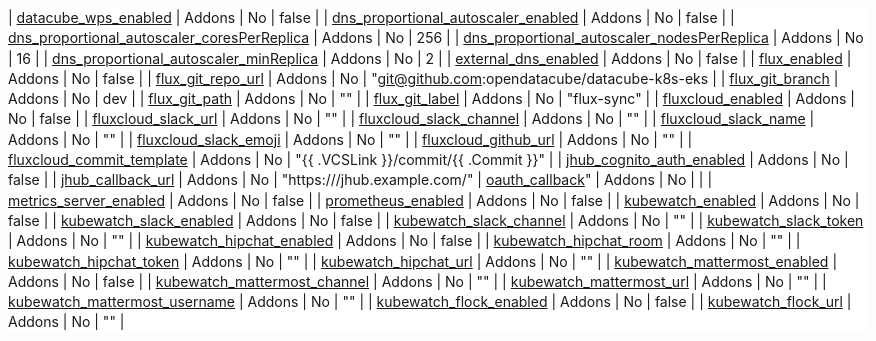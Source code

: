 | [datacube_wps_enabled](#datacube_wps_enabled)                                               | Addons               | No  | false |
| [dns_proportional_autoscaler_enabled](#dns_proportional_autoscaler_enabled)                 | Addons               | No  | false |
| [dns_proportional_autoscaler_coresPerReplica](#dns_proportional_autoscaler_coresPerReplica) | Addons               | No  | 256 |
| [dns_proportional_autoscaler_nodesPerReplica](#dns_proportional_autoscaler_nodesPerReplica) | Addons               | No  | 16 |
| [dns_proportional_autoscaler_minReplica](#dns_proportional_autoscaler_minReplica)           | Addons               | No  | 2 |
| [external_dns_enabled](#external_dns_enabled)                                               | Addons               | No  | false |
| [flux_enabled](#flux_enabled)                                                               | Addons               | No  | false |
| [flux_git_repo_url](#flux_git_repo_url)                                                     | Addons               | No  | "git@github.com:opendatacube/datacube-k8s-eks |
| [flux_git_branch](#flux_git_branch)                                                         | Addons               | No  | dev |
| [flux_git_path](#flux_git_path)                                                             | Addons               | No  | "" |
| [flux_git_label](#flux_git_label)                                                           | Addons               | No  | "flux-sync" |
| [fluxcloud_enabled](#fluxcloud_enabled)                                                     | Addons               | No  | false |
| [fluxcloud_slack_url](#fluxcloud_slack_url)                                                 | Addons               | No  | "" |
| [fluxcloud_slack_channel](#fluxcloud_slack_channel)                                         | Addons               | No  | "" |
| [fluxcloud_slack_name](#fluxcloud_slack_name)                                               | Addons               | No  | "" |
| [fluxcloud_slack_emoji](#fluxcloud_slack_emoji)                                             | Addons               | No  | "" |
| [fluxcloud_github_url](#fluxcloud_github_url)                                               | Addons               | No  | "" |
| [fluxcloud_commit_template](#fluxcloud_commit_template)                                     | Addons               | No  | "{{ .VCSLink }}/commit/{{ .Commit }}"  |
| [jhub_cognito_auth_enabled](#jhub_cognito_auth_enabled)                                     | Addons               | No  | false |
| [jhub_callback_url](#jhub_callback_url)                                                     | Addons               | No  | "https:///jhub.example.com/"
| [oauth_callback](#oauth_callback)"                                                          | Addons               | No  |  |
| [metrics_server_enabled](#metrics_server_enabled)                                           | Addons               | No  | false |
| [prometheus_enabled](#prometheus_enabled)                                                   | Addons               | No  | false |
| [kubewatch_enabled](#kubewatch_enabled)                                                     | Addons               | No  | false |
| [kubewatch_slack_enabled](#kubewatch_slack_enabled)                                         | Addons               | No  | false |
| [kubewatch_slack_channel](#kubewatch_slack_channel)                                         | Addons               | No  | "" |
| [kubewatch_slack_token](#kubewatch_slack_token)                                             | Addons               | No  | "" |
| [kubewatch_hipchat_enabled](#kubewatch_hipchat_enabled)                                     | Addons               | No  | false |
| [kubewatch_hipchat_room](#kubewatch_hipchat_room)                                           | Addons               | No  | "" |
| [kubewatch_hipchat_token](#kubewatch_hipchat_token)                                         | Addons               | No  | "" |
| [kubewatch_hipchat_url](#kubewatch_hipchat_url)                                             | Addons               | No  | "" |
| [kubewatch_mattermost_enabled](#kubewatch_mattermost_enabled)                               | Addons               | No  | false |
| [kubewatch_mattermost_channel](#kubewatch_mattermost_channel)                               | Addons               | No  | "" |
| [kubewatch_mattermost_url](#kubewatch_mattermost_url)                                       | Addons               | No  | "" |
| [kubewatch_mattermost_username](#kubewatch_mattermost_username)                             | Addons               | No  | "" |
| [kubewatch_flock_enabled](#kubewatch_flock_enabled)                                         | Addons               | No  | false |
| [kubewatch_flock_url](#kubewatch_flock_url)                                                 | Addons               | No  | "" |